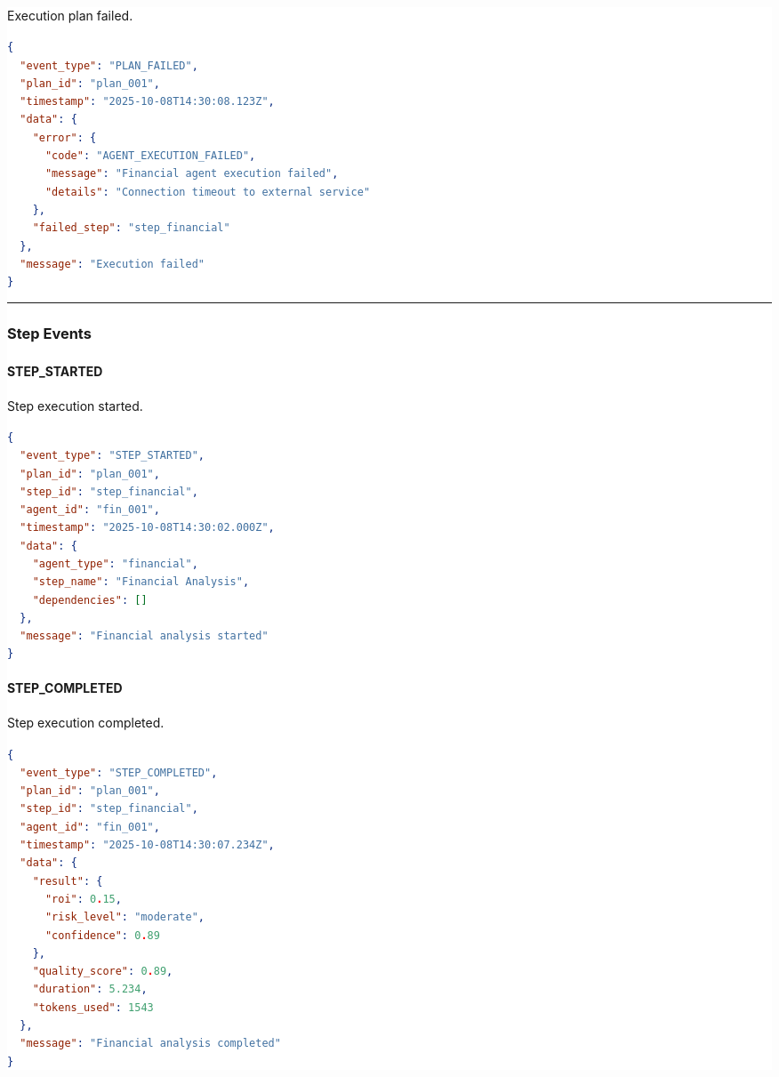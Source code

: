 Execution plan failed.

```json
{
  "event_type": "PLAN_FAILED",
  "plan_id": "plan_001",
  "timestamp": "2025-10-08T14:30:08.123Z",
  "data": {
    "error": {
      "code": "AGENT_EXECUTION_FAILED",
      "message": "Financial agent execution failed",
      "details": "Connection timeout to external service"
    },
    "failed_step": "step_financial"
  },
  "message": "Execution failed"
}
```

---

### Step Events

#### STEP_STARTED

Step execution started.

```json
{
  "event_type": "STEP_STARTED",
  "plan_id": "plan_001",
  "step_id": "step_financial",
  "agent_id": "fin_001",
  "timestamp": "2025-10-08T14:30:02.000Z",
  "data": {
    "agent_type": "financial",
    "step_name": "Financial Analysis",
    "dependencies": []
  },
  "message": "Financial analysis started"
}
```

#### STEP_COMPLETED

Step execution completed.

```json
{
  "event_type": "STEP_COMPLETED",
  "plan_id": "plan_001",
  "step_id": "step_financial",
  "agent_id": "fin_001",
  "timestamp": "2025-10-08T14:30:07.234Z",
  "data": {
    "result": {
      "roi": 0.15,
      "risk_level": "moderate",
      "confidence": 0.89
    },
    "quality_score": 0.89,
    "duration": 5.234,
    "tokens_used": 1543
  },
  "message": "Financial analysis completed"
}
```
